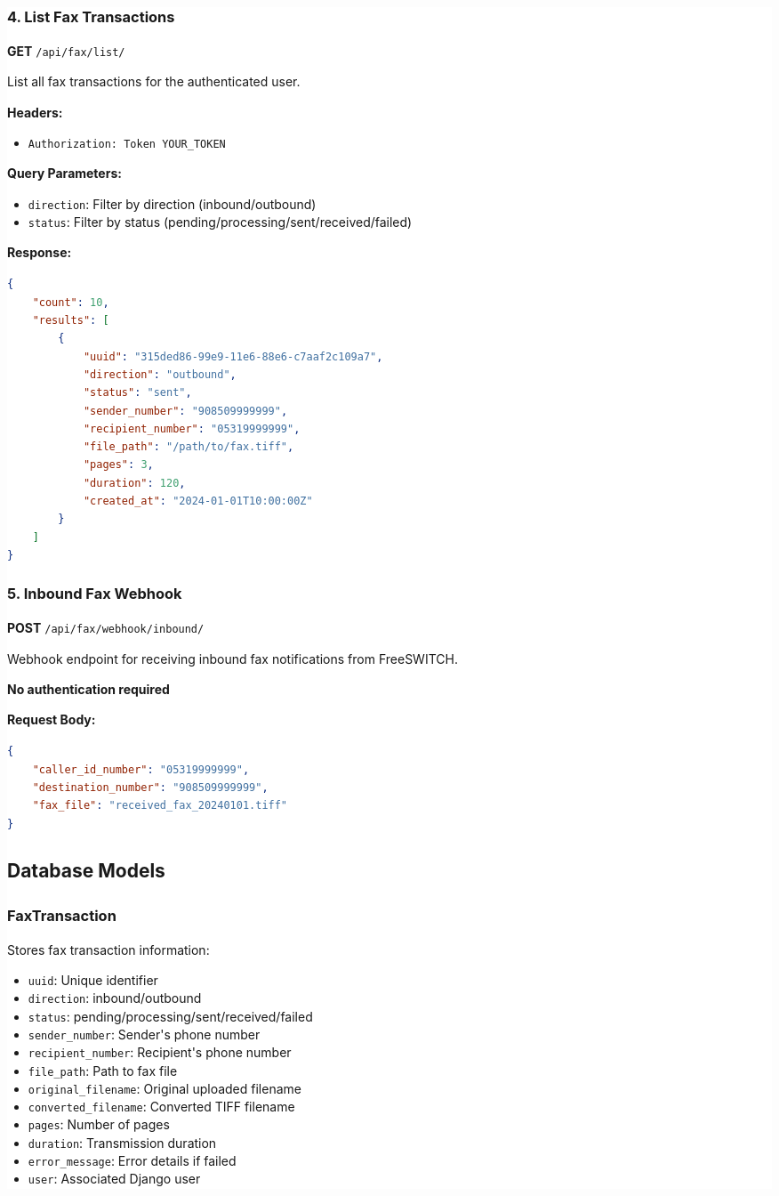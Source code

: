 ### 4. List Fax Transactions
**GET** `/api/fax/list/`

List all fax transactions for the authenticated user.

**Headers:**
- `Authorization: Token YOUR_TOKEN`

**Query Parameters:**
- `direction`: Filter by direction (inbound/outbound)
- `status`: Filter by status (pending/processing/sent/received/failed)

**Response:**
```json
{
    "count": 10,
    "results": [
        {
            "uuid": "315ded86-99e9-11e6-88e6-c7aaf2c109a7",
            "direction": "outbound",
            "status": "sent",
            "sender_number": "908509999999",
            "recipient_number": "05319999999",
            "file_path": "/path/to/fax.tiff",
            "pages": 3,
            "duration": 120,
            "created_at": "2024-01-01T10:00:00Z"
        }
    ]
}
```

### 5. Inbound Fax Webhook
**POST** `/api/fax/webhook/inbound/`

Webhook endpoint for receiving inbound fax notifications from FreeSWITCH.

**No authentication required**

**Request Body:**
```json
{
    "caller_id_number": "05319999999",
    "destination_number": "908509999999",
    "fax_file": "received_fax_20240101.tiff"
}
```

## Database Models

### FaxTransaction
Stores fax transaction information:
- `uuid`: Unique identifier
- `direction`: inbound/outbound
- `status`: pending/processing/sent/received/failed
- `sender_number`: Sender's phone number
- `recipient_number`: Recipient's phone number
- `file_path`: Path to fax file
- `original_filename`: Original uploaded filename
- `converted_filename`: Converted TIFF filename
- `pages`: Number of pages
- `duration`: Transmission duration
- `error_message`: Error details if failed
- `user`: Associated Django user

